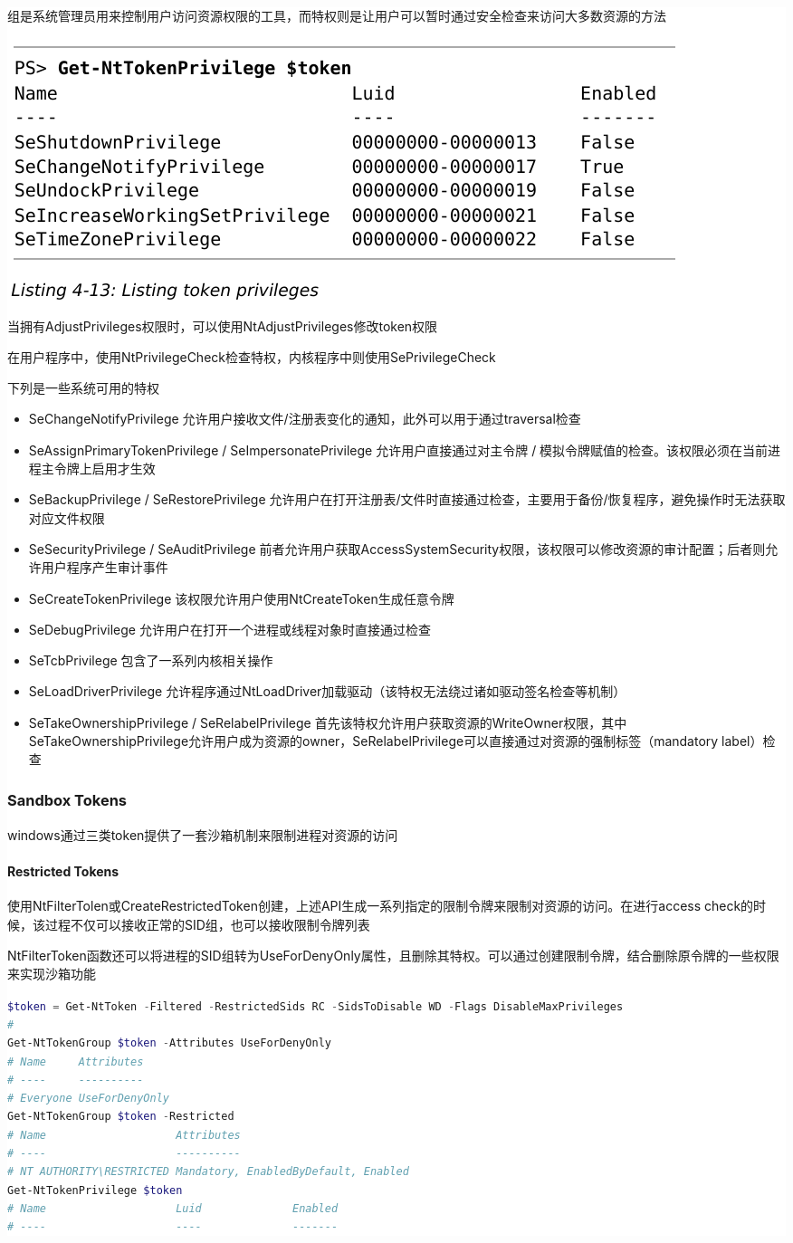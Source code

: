 组是系统管理员用来控制用户访问资源权限的工具，而特权则是让用户可以暂时通过安全检查来访问大多数资源的方法

![](pic/18.png)

当拥有AdjustPrivileges权限时，可以使用NtAdjustPrivileges修改token权限

在用户程序中，使用NtPrivilegeCheck检查特权，内核程序中则使用SePrivilegeCheck

下列是一些系统可用的特权

* SeChangeNotifyPrivilege  允许用户接收文件/注册表变化的通知，此外可以用于通过traversal检查

* SeAssignPrimaryTokenPrivilege / SeImpersonatePrivilege  允许用户直接通过对主令牌 / 模拟令牌赋值的检查。该权限必须在当前进程主令牌上启用才生效

* SeBackupPrivilege / SeRestorePrivilege  允许用户在打开注册表/文件时直接通过检查，主要用于备份/恢复程序，避免操作时无法获取对应文件权限

* SeSecurityPrivilege / SeAuditPrivilege  前者允许用户获取AccessSystemSecurity权限，该权限可以修改资源的审计配置；后者则允许用户程序产生审计事件

* SeCreateTokenPrivilege  该权限允许用户使用NtCreateToken生成任意令牌

* SeDebugPrivilege  允许用户在打开一个进程或线程对象时直接通过检查

* SeTcbPrivilege  包含了一系列内核相关操作

* SeLoadDriverPrivilege  允许程序通过NtLoadDriver加载驱动（该特权无法绕过诸如驱动签名检查等机制）

* SeTakeOwnershipPrivilege / SeRelabelPrivilege  首先该特权允许用户获取资源的WriteOwner权限，其中SeTakeOwnershipPrivilege允许用户成为资源的owner，SeRelabelPrivilege可以直接通过对资源的强制标签（mandatory label）检查

### Sandbox Tokens

windows通过三类token提供了一套沙箱机制来限制进程对资源的访问

#### Restricted Tokens

使用NtFilterTolen或CreateRestrictedToken创建，上述API生成一系列指定的限制令牌来限制对资源的访问。在进行access check的时候，该过程不仅可以接收正常的SID组，也可以接收限制令牌列表

NtFilterToken函数还可以将进程的SID组转为UseForDenyOnly属性，且删除其特权。可以通过创建限制令牌，结合删除原令牌的一些权限来实现沙箱功能

```powershell
$token = Get-NtToken -Filtered -RestrictedSids RC -SidsToDisable WD -Flags DisableMaxPrivileges
# 
Get-NtTokenGroup $token -Attributes UseForDenyOnly
# Name     Attributes
# ----     ----------
# Everyone UseForDenyOnly
Get-NtTokenGroup $token -Restricted
# Name                    Attributes
# ----                    ----------
# NT AUTHORITY\RESTRICTED Mandatory, EnabledByDefault, Enabled
Get-NtTokenPrivilege $token
# Name                    Luid              Enabled
# ----                    ----              -------
```